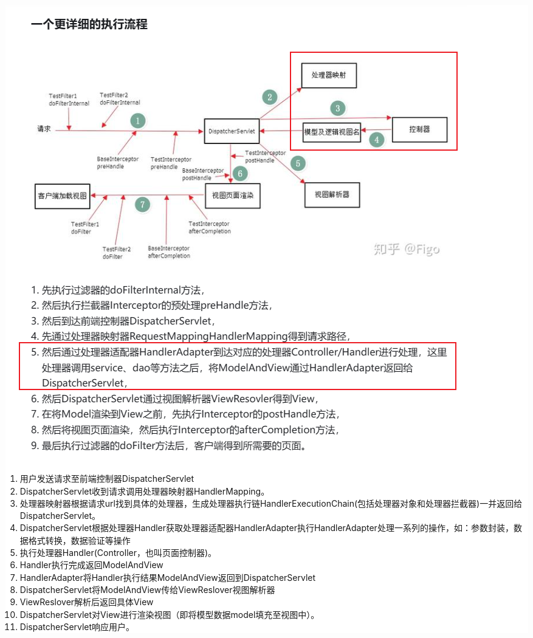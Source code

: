 ![](assets/img/Pasted%20image%2020240229161606.png)

1. 用户发送请求至前端控制器DispatcherServlet
2. DispatcherServlet收到请求调用处理器映射器HandlerMapping。
3. 处理器映射器根据请求url找到具体的处理器，生成处理器执行链HandlerExecutionChain(包括处理器对象和处理器拦截器)一并返回给DispatcherServlet。
4. DispatcherServlet根据处理器Handler获取处理器适配器HandlerAdapter执行HandlerAdapter处理一系列的操作，如：参数封装，数据格式转换，数据验证等操作
5. 执行处理器Handler(Controller，也叫页面控制器)。
6. Handler执行完成返回ModelAndView
7. HandlerAdapter将Handler执行结果ModelAndView返回到DispatcherServlet
8. DispatcherServlet将ModelAndView传给ViewReslover视图解析器
9. ViewReslover解析后返回具体View
10. DispatcherServlet对View进行渲染视图（即将模型数据model填充至视图中）。
11. DispatcherServlet响应用户。
